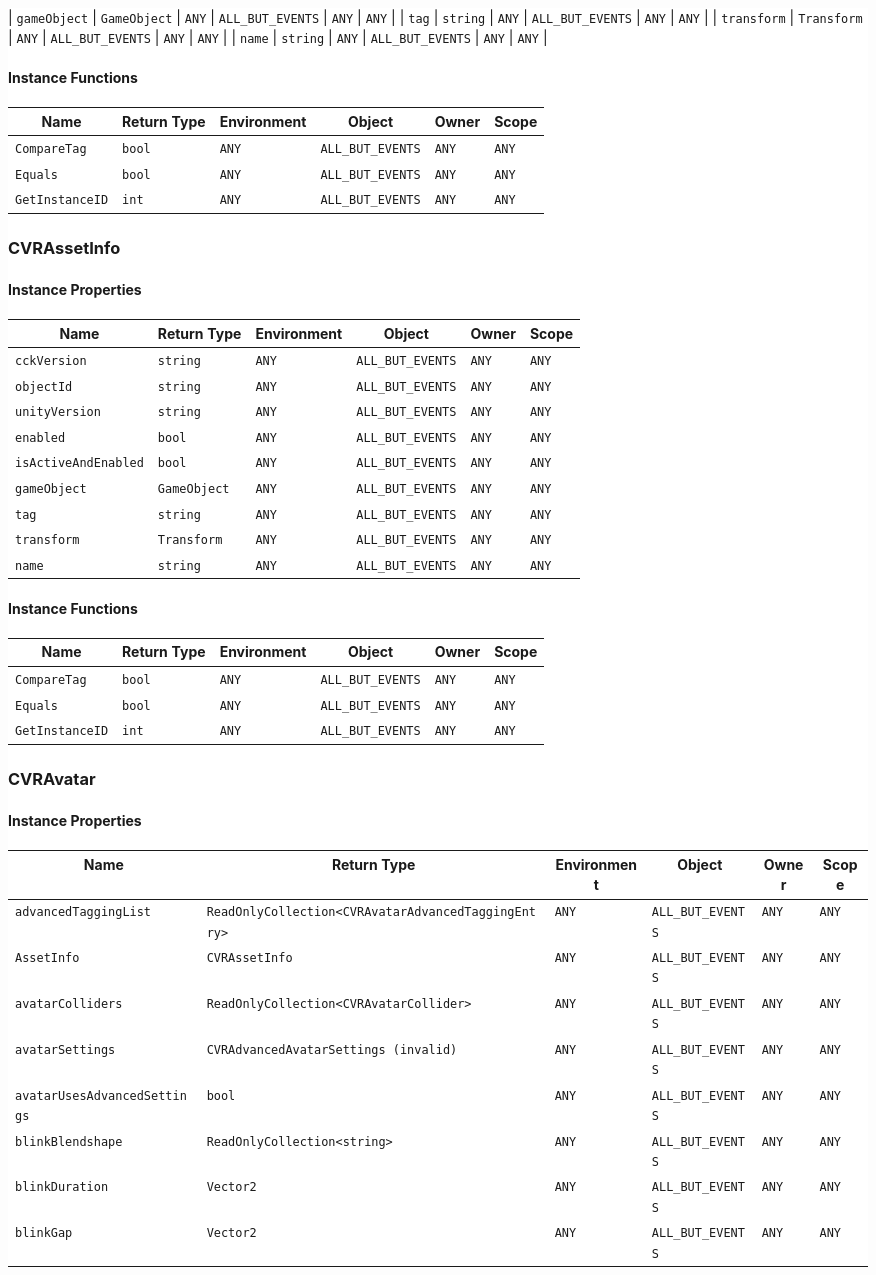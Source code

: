 | `gameObject` | `GameObject` | `ANY` | `ALL_BUT_EVENTS` | `ANY` | `ANY` |
| `tag` | `string` | `ANY` | `ALL_BUT_EVENTS` | `ANY` | `ANY` |
| `transform` | `Transform` | `ANY` | `ALL_BUT_EVENTS` | `ANY` | `ANY` |
| `name` | `string` | `ANY` | `ALL_BUT_EVENTS` | `ANY` | `ANY` |
#### Instance Functions
| Name | Return Type | Environment | Object | Owner | Scope |
|------|-------------|-------------|--------|-------|-------|
| `CompareTag` | `bool` | `ANY` | `ALL_BUT_EVENTS` | `ANY` | `ANY` |
| `Equals` | `bool` | `ANY` | `ALL_BUT_EVENTS` | `ANY` | `ANY` |
| `GetInstanceID` | `int` | `ANY` | `ALL_BUT_EVENTS` | `ANY` | `ANY` |
### CVRAssetInfo
#### Instance Properties
| Name | Return Type | Environment | Object | Owner | Scope |
|------|-------------|-------------|--------|-------|-------|
| `cckVersion` | `string` | `ANY` | `ALL_BUT_EVENTS` | `ANY` | `ANY` |
| `objectId` | `string` | `ANY` | `ALL_BUT_EVENTS` | `ANY` | `ANY` |
| `unityVersion` | `string` | `ANY` | `ALL_BUT_EVENTS` | `ANY` | `ANY` |
| `enabled` | `bool` | `ANY` | `ALL_BUT_EVENTS` | `ANY` | `ANY` |
| `isActiveAndEnabled` | `bool` | `ANY` | `ALL_BUT_EVENTS` | `ANY` | `ANY` |
| `gameObject` | `GameObject` | `ANY` | `ALL_BUT_EVENTS` | `ANY` | `ANY` |
| `tag` | `string` | `ANY` | `ALL_BUT_EVENTS` | `ANY` | `ANY` |
| `transform` | `Transform` | `ANY` | `ALL_BUT_EVENTS` | `ANY` | `ANY` |
| `name` | `string` | `ANY` | `ALL_BUT_EVENTS` | `ANY` | `ANY` |
#### Instance Functions
| Name | Return Type | Environment | Object | Owner | Scope |
|------|-------------|-------------|--------|-------|-------|
| `CompareTag` | `bool` | `ANY` | `ALL_BUT_EVENTS` | `ANY` | `ANY` |
| `Equals` | `bool` | `ANY` | `ALL_BUT_EVENTS` | `ANY` | `ANY` |
| `GetInstanceID` | `int` | `ANY` | `ALL_BUT_EVENTS` | `ANY` | `ANY` |
### CVRAvatar
#### Instance Properties
| Name | Return Type | Environment | Object | Owner | Scope |
|------|-------------|-------------|--------|-------|-------|
| `advancedTaggingList` | `ReadOnlyCollection<CVRAvatarAdvancedTaggingEntry>` | `ANY` | `ALL_BUT_EVENTS` | `ANY` | `ANY` |
| `AssetInfo` | `CVRAssetInfo` | `ANY` | `ALL_BUT_EVENTS` | `ANY` | `ANY` |
| `avatarColliders` | `ReadOnlyCollection<CVRAvatarCollider>` | `ANY` | `ALL_BUT_EVENTS` | `ANY` | `ANY` |
| `avatarSettings` | `CVRAdvancedAvatarSettings (invalid)` | `ANY` | `ALL_BUT_EVENTS` | `ANY` | `ANY` |
| `avatarUsesAdvancedSettings` | `bool` | `ANY` | `ALL_BUT_EVENTS` | `ANY` | `ANY` |
| `blinkBlendshape` | `ReadOnlyCollection<string>` | `ANY` | `ALL_BUT_EVENTS` | `ANY` | `ANY` |
| `blinkDuration` | `Vector2` | `ANY` | `ALL_BUT_EVENTS` | `ANY` | `ANY` |
| `blinkGap` | `Vector2` | `ANY` | `ALL_BUT_EVENTS` | `ANY` | `ANY` |